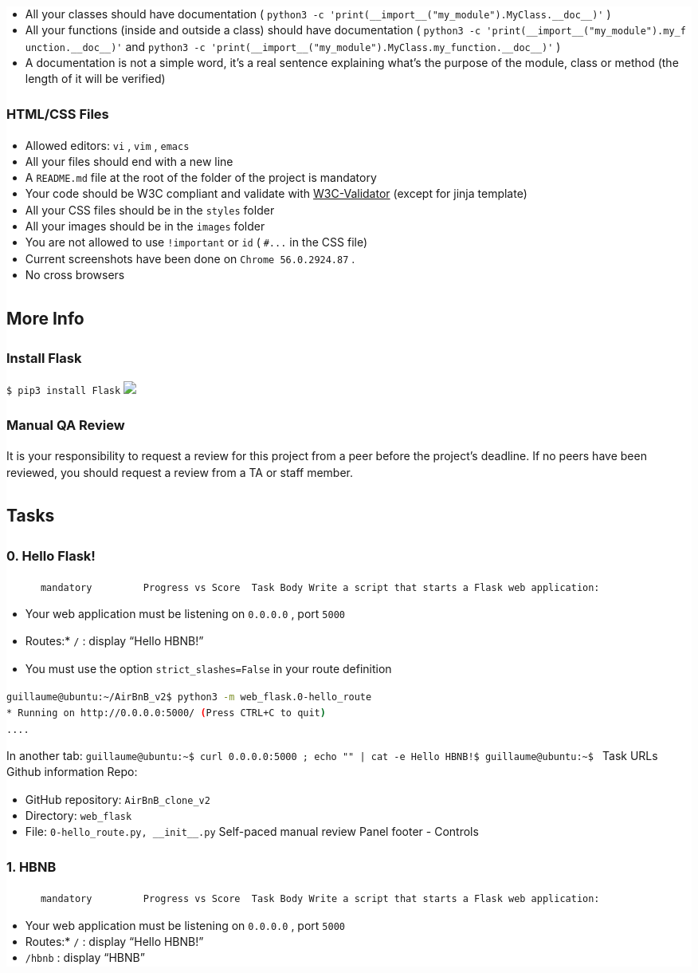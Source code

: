 * All your classes should have documentation ( ` python3 -c 'print(__import__("my_module").MyClass.__doc__)' ` )
* All your functions (inside and outside a class) should have documentation ( ` python3 -c 'print(__import__("my_module").my_function.__doc__)' `  and  ` python3 -c 'print(__import__("my_module").MyClass.my_function.__doc__)' ` )
* A documentation is not a simple word, it’s a real sentence explaining what’s the purpose of the module, class or method (the length of it will be verified)
### HTML/CSS Files
* Allowed editors:  ` vi ` ,  ` vim ` ,  ` emacs ` 
* All your files should end with a new line
* A  ` README.md `  file at the root of the folder of the project is mandatory
* Your code should be W3C compliant and validate with [W3C-Validator](https://intranet.hbtn.io/rltoken/nx649rCOtVwREiT1Y3VR9w) 
 (except for jinja template)
* All your CSS files should be in the  ` styles `  folder
* All your images should be in the  ` images `  folder
* You are not allowed to use  ` !important `  or  ` id `  ( ` #... `  in the CSS file)
* Current screenshots have been done on  ` Chrome 56.0.2924.87 ` . 
* No cross browsers 
## More Info
### Install Flask
 ` $ pip3 install Flask
 `  ![](https://s3.amazonaws.com/intranet-projects-files/concepts/74/hbnb_step3.png) 

### Manual QA Review
It is your responsibility to request a review for this project from a peer before the project’s deadline. If no peers have been reviewed, you should request a review from a TA or staff member.
## Tasks
### 0. Hello Flask!
          mandatory         Progress vs Score  Task Body Write a script that starts a Flask web application:
* Your web application must be listening on  ` 0.0.0.0 ` , port  ` 5000 ` 
* Routes:*  ` / ` : display “Hello HBNB!”

* You must use the option  ` strict_slashes=False `  in your route definition
```bash
guillaume@ubuntu:~/AirBnB_v2$ python3 -m web_flask.0-hello_route
* Running on http://0.0.0.0:5000/ (Press CTRL+C to quit)
....

```
In another tab:
 ` guillaume@ubuntu:~$ curl 0.0.0.0:5000 ; echo "" | cat -e
Hello HBNB!$
guillaume@ubuntu:~$ 
 `  Task URLs  Github information Repo:
* GitHub repository:  ` AirBnB_clone_v2 ` 
* Directory:  ` web_flask ` 
* File:  ` 0-hello_route.py, __init__.py ` 
 Self-paced manual review  Panel footer - Controls 
### 1. HBNB
          mandatory         Progress vs Score  Task Body Write a script that starts a Flask web application:
* Your web application must be listening on  ` 0.0.0.0 ` , port  ` 5000 ` 
* Routes:*  ` / ` : display “Hello HBNB!”
*  ` /hbnb ` : display “HBNB”
